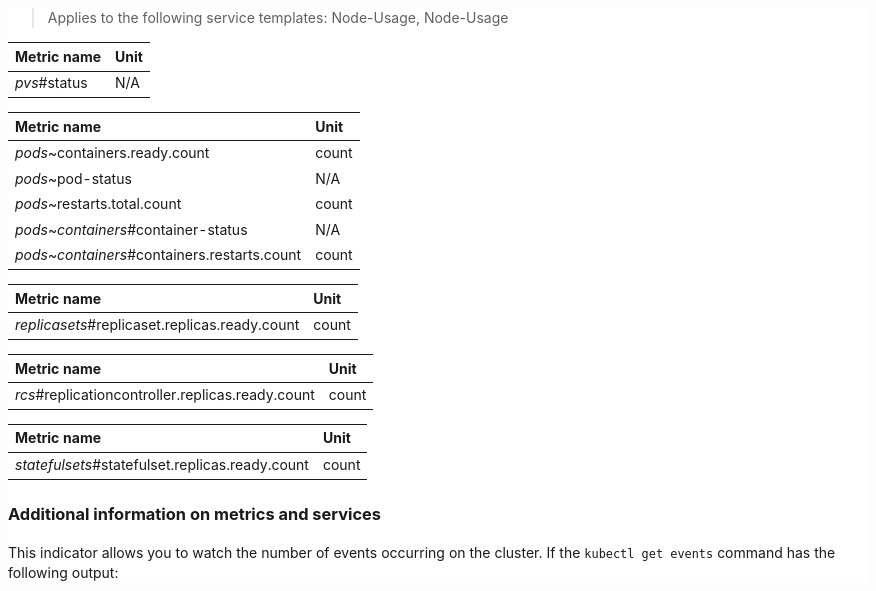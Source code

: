> Applies to the following service templates: Node-Usage, Node-Usage

</TabItem>
<TabItem value="PersistentVolume-Status" label="PersistentVolume-Status">

| Metric name  | Unit  |
|:-------------|:------|
| *pvs*#status | N/A   |

</TabItem>
<TabItem value="Pod-Status" label="Pod-Status">

| Metric name                                   | Unit  |
|:----------------------------------------------|:------|
| *pods*~containers.ready.count                 | count |
| *pods*~pod-status                             | N/A   |
| *pods*~restarts.total.count                   | count |
| *pods*~*containers*#container-status          | N/A   |
| *pods*~*containers*#containers.restarts.count | count |

</TabItem>
<TabItem value="ReplicaSet-Status" label="ReplicaSet-Status">

| Metric name                                   | Unit  |
|:----------------------------------------------|:------|
| *replicasets*#replicaset.replicas.ready.count | count |

</TabItem>
<TabItem value="ReplicationController-Status" label="ReplicationController-Status">

| Metric name                                      | Unit  |
|:-------------------------------------------------|:------|
| *rcs*#replicationcontroller.replicas.ready.count | count |

</TabItem>
<TabItem value="StatefulSet-Status" label="StatefulSet-Status">

| Metric name                                     | Unit  |
|:------------------------------------------------|:------|
| *statefulsets*#statefulset.replicas.ready.count | count |

</TabItem>
</Tabs>

### Additional information on metrics and services

<Tabs groupId="sync">
<TabItem value="Cluster-Events" label="Cluster-Events">

This indicator allows you to watch the number of events occurring on the cluster. If the `kubectl get events` command has the following output:
